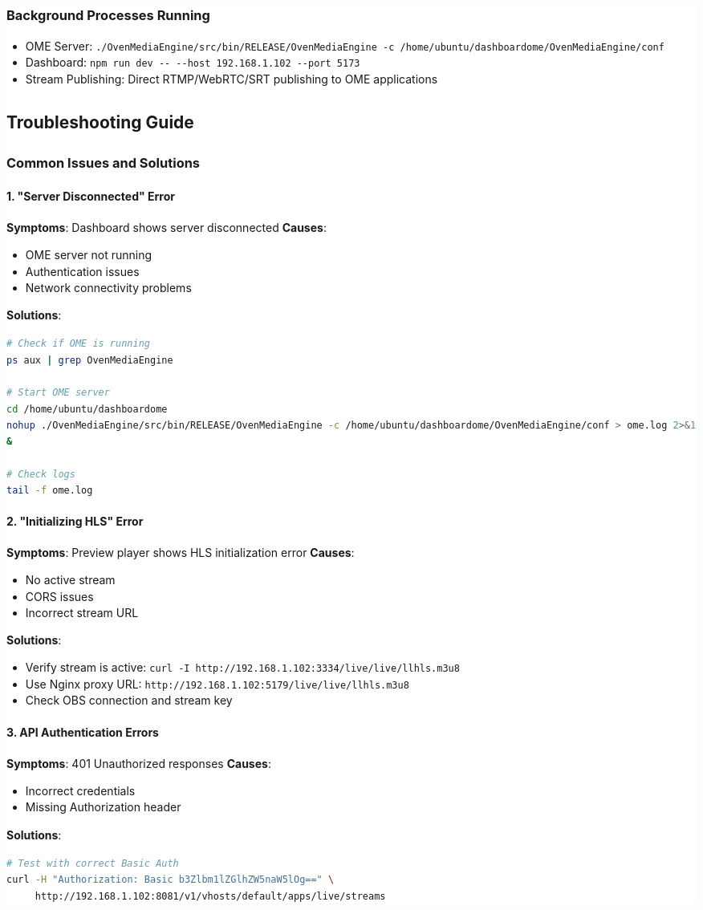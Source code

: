 ### Background Processes Running
- OME Server: `./OvenMediaEngine/src/bin/RELEASE/OvenMediaEngine -c /home/ubuntu/dashboardome/OvenMediaEngine/conf`
- Dashboard: `npm run dev -- --host 192.168.1.102 --port 5173`
- Stream Publishing: Direct RTMP/WebRTC/SRT publishing to OME applications

## Troubleshooting Guide

### Common Issues and Solutions

#### 1. "Server Disconnected" Error
**Symptoms**: Dashboard shows server disconnected
**Causes**: 
- OME server not running
- Authentication issues
- Network connectivity problems

**Solutions**:
```bash
# Check if OME is running
ps aux | grep OvenMediaEngine

# Start OME server
cd /home/ubuntu/dashboardome
nohup ./OvenMediaEngine/src/bin/RELEASE/OvenMediaEngine -c /home/ubuntu/dashboardome/OvenMediaEngine/conf > ome.log 2>&1 &

# Check logs
tail -f ome.log
```

#### 2. "Initializing HLS" Error
**Symptoms**: Preview player shows HLS initialization error
**Causes**:
- No active stream
- CORS issues
- Incorrect stream URL

**Solutions**:
- Verify stream is active: `curl -I http://192.168.1.102:3334/live/live/llhls.m3u8`
- Use Nginx proxy URL: `http://192.168.1.102:5179/live/live/llhls.m3u8`
- Check OBS connection and stream key

#### 3. API Authentication Errors
**Symptoms**: 401 Unauthorized responses
**Causes**:
- Incorrect credentials
- Missing Authorization header

**Solutions**:
```bash
# Test with correct Basic Auth
curl -H "Authorization: Basic b3Zlbm1lZGlhZW5naW5lOg==" \
     http://192.168.1.102:8081/v1/vhosts/default/apps/live/streams
```
